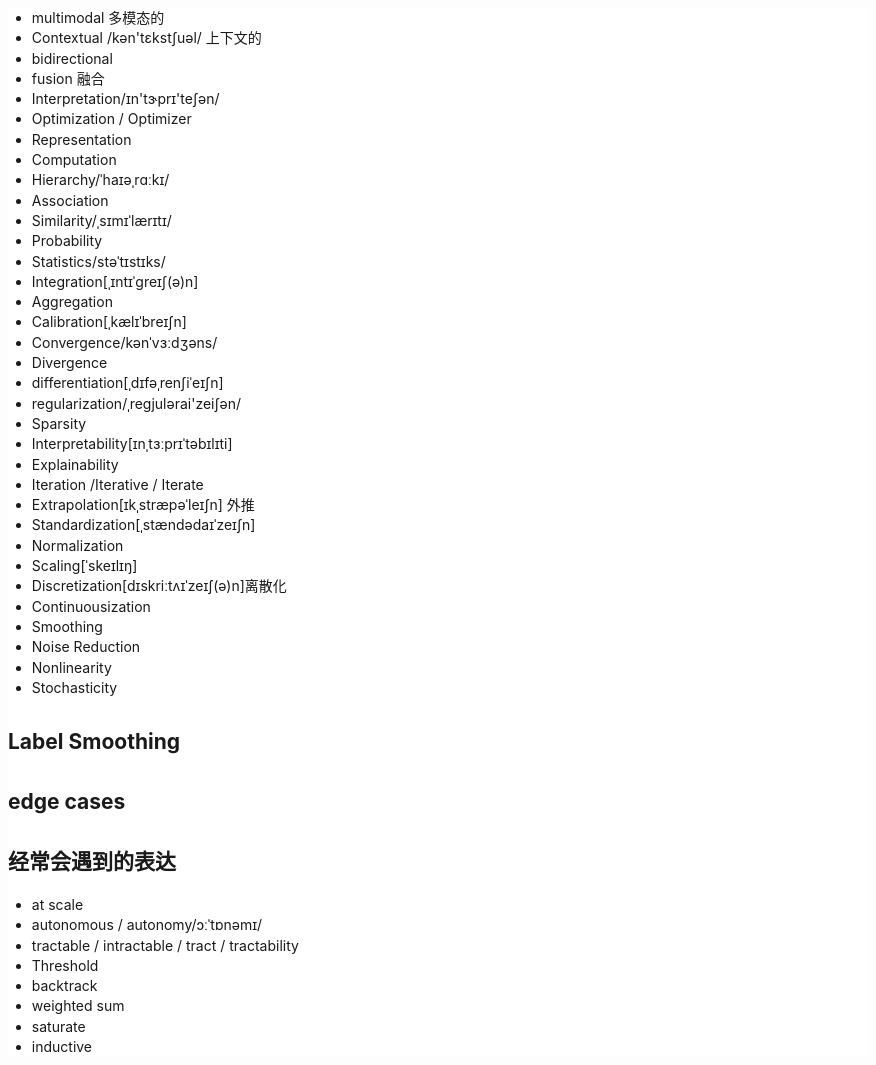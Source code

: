 * multimodal 多模态的
* Contextual  /kən'tɛkstʃuəl/ 上下文的
* bidirectional
* fusion 融合
* Interpretation/ɪn'tɝprɪ'teʃən/
* Optimization / Optimizer
* Representation
* Computation
* Hierarchy/ˈhaɪəˌrɑːkɪ/
* Association
* Similarity/ˌsɪmɪˈlærɪtɪ/
* Probability
* Statistics/stəˈtɪstɪks/
* Integration[ˌɪntɪˈɡreɪʃ(ə)n]
* Aggregation
* Calibration[ˌkælɪˈbreɪʃn]
* Convergence/kənˈvɜːdʒəns/
* Divergence
* differentiation[ˌdɪfəˌrenʃiˈeɪʃn]
* regularization/ˌreɡjulərai'zeiʃən/
* Sparsity
* Interpretability[ɪnˌtɜːprɪˈtəbɪlɪti]
* Explainability
* Iteration /Iterative / Iterate
* Extrapolation[ɪkˌstræpəˈleɪʃn] 外推
* Standardization[ˌstændədaɪˈzeɪʃn]
* Normalization
* Scaling[ˈskeɪlɪŋ]
* Discretization[dɪskriːtʌɪˈzeɪʃ(ə)n]离散化
* Continuousization
* Smoothing
* Noise Reduction
* Nonlinearity
* Stochasticity
  

Label Smoothing
---

edge cases
---

## 经常会遇到的表达
* at scale
* autonomous / autonomy/ɔːˈtɒnəmɪ/
* tractable  / intractable / tract / tractability
* Threshold
* backtrack
* weighted sum
* saturate
* inductive









